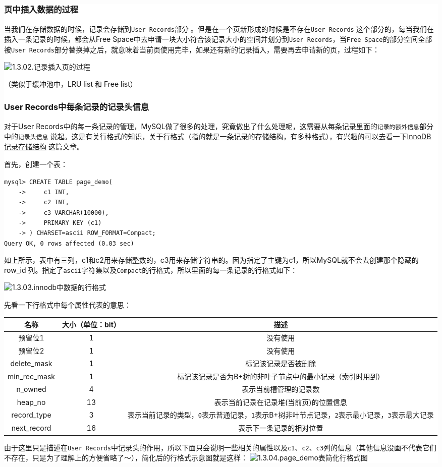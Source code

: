 ### 页中插入数据的过程

当我们在存储数据的时候，记录会存储到`User Records`部分 。但是在一个页新形成的时候是不存在`User Records` 这个部分的，每当我们在插入一条记录的时候，都会从Free Space中去申请一块大小符合该记录大小的空间并划分到`User Records`，当`Free Space`的部分空间全部被`User Records`部分替换掉之后，就意味着当前页使用完毕，如果还有新的记录插入，需要再去申请新的页，过程如下：

![1.3.02.记录插入页的过程](https://github.com/asdbex1078/MySQL/blob/master/mysql-image/1.3.02.%E8%AE%B0%E5%BD%95%E6%8F%92%E5%85%A5%E9%A1%B5%E7%9A%84%E8%BF%87%E7%A8%8B.jpg)

（类似于缓冲池中，LRU list 和 Free list）

### User Records中每条记录的记录头信息

对于User Records中的每一条记录的管理，MySQL做了很多的处理，究竟做出了什么处理呢，这需要从每条记录里面的`记录的额外信息`部分中的`记录头信息` 说起。这是有关行格式的知识，关于行格式（指的就是一条记录的存储结构，有多种格式），有兴趣的可以去看一下[InnoDB记录存储结构](https://mp.weixin.qq.com/s?__biz=MzIxNTQ3NDMzMw==&mid=2247483670&idx=1&sn=751d84d0ce50d64934d636014abe2023&chksm=979688e4a0e101f2a51d1f06ec75e25c56f8936321ae43badc2fe9fc1257b4dc1c24223699de&scene=21#wechat_redirect) 这篇文章。

首先，创建一个表：

```mysql
mysql> CREATE TABLE page_demo(
    ->     c1 INT,
    ->     c2 INT,
    ->     c3 VARCHAR(10000),
    ->     PRIMARY KEY (c1)
    -> ) CHARSET=ascii ROW_FORMAT=Compact;
Query OK, 0 rows affected (0.03 sec)
```

 如上所示，表中有三列，c1和c2用来存储整数的，c3用来存储字符串的。因为指定了主键为c1，所以MySQL就不会去创建那个隐藏的 row_id 列。指定了`ascii`字符集以及`Compact`的行格式，所以里面的每一条记录的行格式如下：

![1.3.03.innodb中数据的行格式](https://github.com/asdbex1078/MySQL/blob/master/mysql-image/1.3.03.InnoDB%E4%B8%AD%E6%95%B0%E6%8D%AE%E7%9A%84%E8%A1%8C%E6%A0%BC%E5%BC%8F.jpg)

先看一下行格式中每个属性代表的意思：

|     名称     | 大小（单位：bit） |                             描述                             |
| :----------: | :---------------: | :----------------------------------------------------------: |
|   预留位1    |         1         |                           没有使用                           |
|   预留位2    |         1         |                           没有使用                           |
| delete_mask  |         1         |                     标记该记录是否被删除                     |
| min_rec_mask |         1         |  标记该记录是否为B+树的非叶子节点中的最小记录（索引时用到）  |
|   n_owned    |         4         |                    表示当前槽管理的记录数                    |
|   heap_no    |        13         |            表示当前记录在记录堆(当前页)的位置信息            |
| record_type  |         3         | 表示当前记录的类型，`0`表示普通记录，`1`表示B+树非叶节点记录，`2`表示最小记录，`3`表示最大记录 |
| next_record  |        16         |                   表示下一条记录的相对位置                   |

由于这里只是描述在`User Records`中记录头的作用，所以下面只会说明一些相关的属性以及`c1`、`c2`、`c3`列的信息（其他信息没画不代表它们不存在，只是为了理解上的方便省略了～），简化后的行格式示意图就是这样：
![1.3.04.page_demo表简化行格式图](https://github.com/asdbex1078/MySQL/blob/master/mysql-image/1.3.04.page_demo%E8%A1%A8%E7%AE%80%E5%8C%96%E8%A1%8C%E6%A0%BC%E5%BC%8F%E5%9B%BE.jpg)
